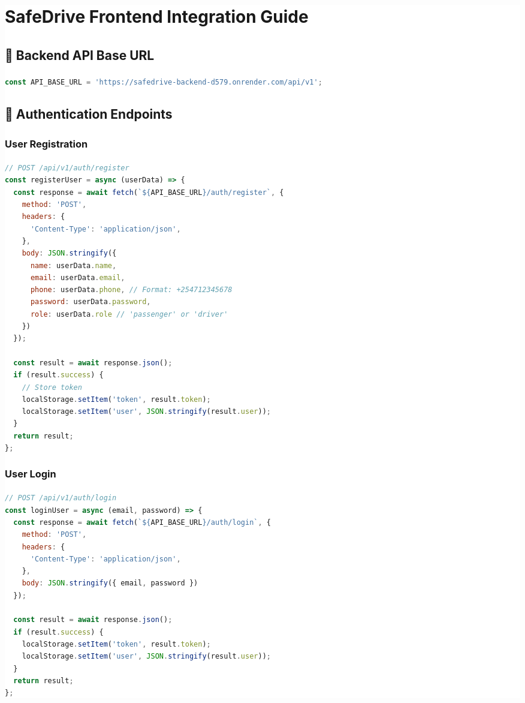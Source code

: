 # SafeDrive Frontend Integration Guide

## 🚀 Backend API Base URL
```javascript
const API_BASE_URL = 'https://safedrive-backend-d579.onrender.com/api/v1';
```

## 🔐 Authentication Endpoints

### **User Registration**
```javascript
// POST /api/v1/auth/register
const registerUser = async (userData) => {
  const response = await fetch(`${API_BASE_URL}/auth/register`, {
    method: 'POST',
    headers: {
      'Content-Type': 'application/json',
    },
    body: JSON.stringify({
      name: userData.name,
      email: userData.email,
      phone: userData.phone, // Format: +254712345678
      password: userData.password,
      role: userData.role // 'passenger' or 'driver'
    })
  });
  
  const result = await response.json();
  if (result.success) {
    // Store token
    localStorage.setItem('token', result.token);
    localStorage.setItem('user', JSON.stringify(result.user));
  }
  return result;
};
```

### **User Login**
```javascript
// POST /api/v1/auth/login
const loginUser = async (email, password) => {
  const response = await fetch(`${API_BASE_URL}/auth/login`, {
    method: 'POST',
    headers: {
      'Content-Type': 'application/json',
    },
    body: JSON.stringify({ email, password })
  });
  
  const result = await response.json();
  if (result.success) {
    localStorage.setItem('token', result.token);
    localStorage.setItem('user', JSON.stringify(result.user));
  }
  return result;
};
```
